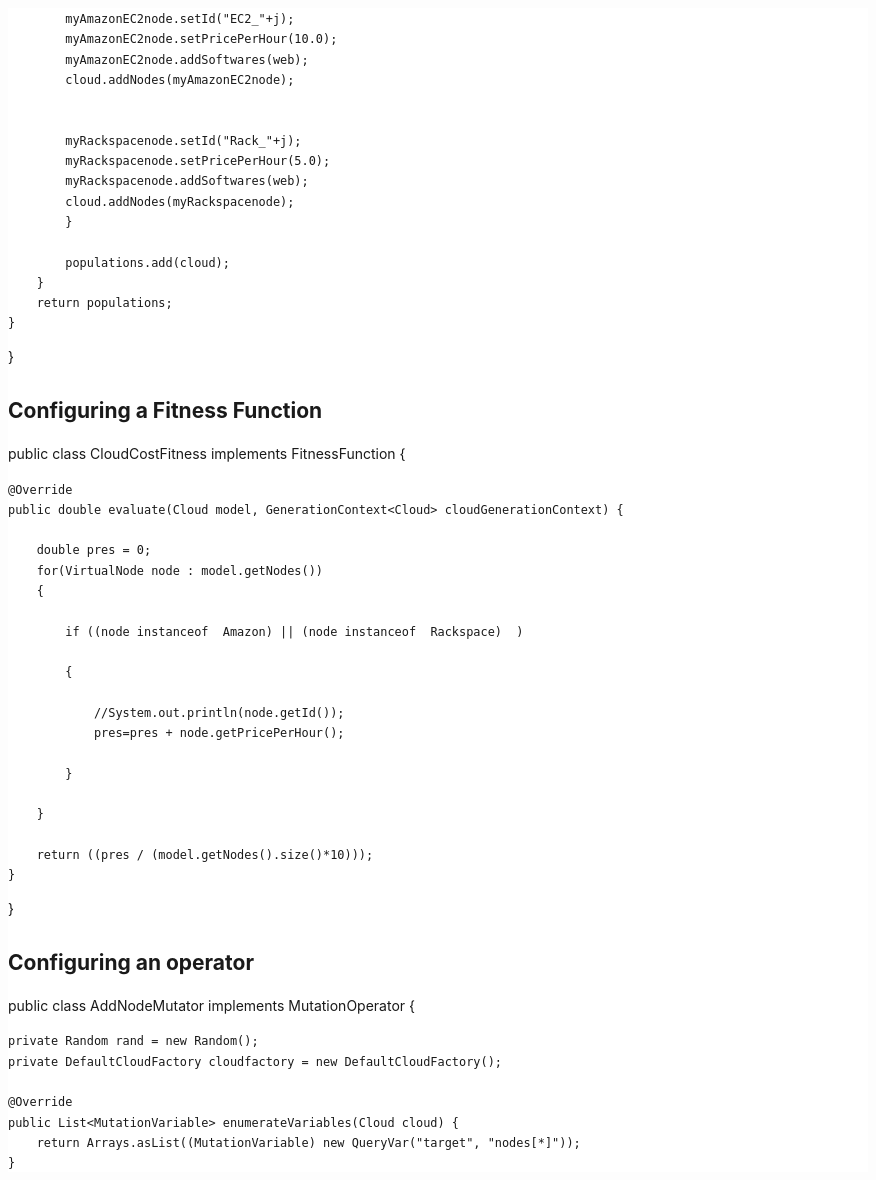 
            myAmazonEC2node.setId("EC2_"+j);
            myAmazonEC2node.setPricePerHour(10.0);
            myAmazonEC2node.addSoftwares(web);
            cloud.addNodes(myAmazonEC2node);


            myRackspacenode.setId("Rack_"+j);
            myRackspacenode.setPricePerHour(5.0);
            myRackspacenode.addSoftwares(web);
            cloud.addNodes(myRackspacenode);
            }

            populations.add(cloud);
        }
        return populations;
    }
}

##  Configuring a Fitness Function
public class CloudCostFitness implements FitnessFunction<Cloud> {

    @Override
    public double evaluate(Cloud model, GenerationContext<Cloud> cloudGenerationContext) {

        double pres = 0;
        for(VirtualNode node : model.getNodes())
        {

            if ((node instanceof  Amazon) || (node instanceof  Rackspace)  )

            {

                //System.out.println(node.getId());
                pres=pres + node.getPricePerHour();

            }

        }

        return ((pres / (model.getNodes().size()*10)));
    }




   }
   

##  Configuring an operator
public class AddNodeMutator implements MutationOperator<Cloud> {

    private Random rand = new Random();
    private DefaultCloudFactory cloudfactory = new DefaultCloudFactory();

    @Override
    public List<MutationVariable> enumerateVariables(Cloud cloud) {
        return Arrays.asList((MutationVariable) new QueryVar("target", "nodes[*]"));
    }
